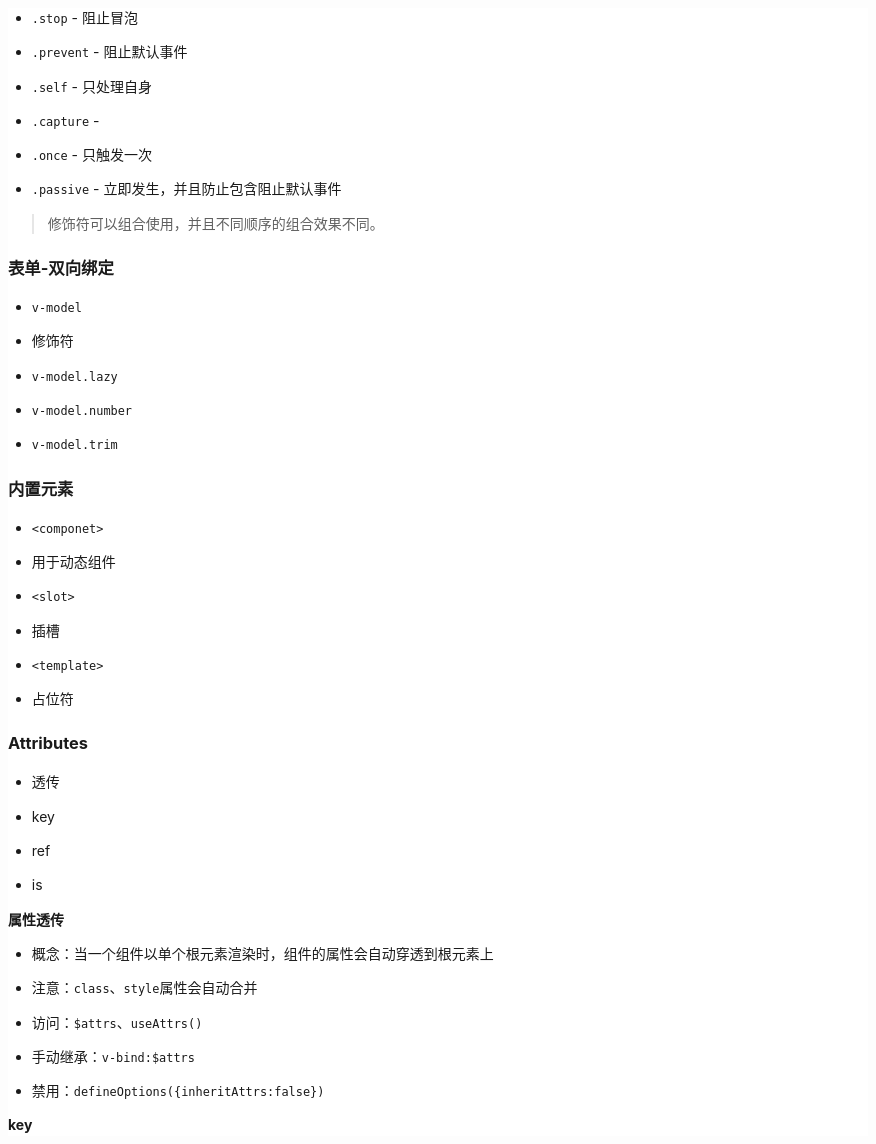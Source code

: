 - `.stop` - 阻止冒泡

- `.prevent` - 阻止默认事件

- `.self` - 只处理自身

- `.capture` - 

- `.once` - 只触发一次

- `.passive` - 立即发生，并且防止包含阻止默认事件

> 修饰符可以组合使用，并且不同顺序的组合效果不同。

### 表单-双向绑定

- `v-model`

- 修饰符

- `v-model.lazy`

- `v-model.number`

- `v-model.trim`

### 内置元素

- `<componet>`

- 用于动态组件

- `<slot>`

- 插槽

- `<template>`

- 占位符

### Attributes

- 透传

- key

- ref

- is

**属性透传**

- 概念：当一个组件以单个根元素渲染时，组件的属性会自动穿透到根元素上

- 注意：`class`、`style`属性会自动合并

- 访问：`$attrs`、`useAttrs()`

- 手动继承：`v-bind:$attrs`

- 禁用：`defineOptions({inheritAttrs:false})`

**key**
